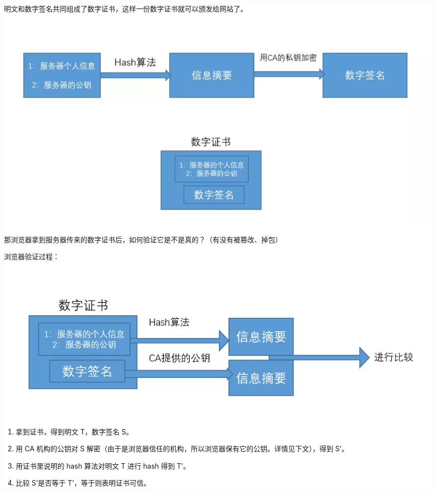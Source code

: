 明文和数字签名共同组成了数字证书，这样一份数字证书就可以颁发给网站了。

![ca](./images/ssl-hand-shake-3.png)

那浏览器拿到服务器传来的数字证书后，如何验证它是不是真的？（有没有被篡改、掉包）

浏览器验证过程：

![ca](./images/ssl-hand-shake-4.png)

1.  拿到证书，得到明文 T，数字签名 S。

2.  用 CA 机构的公钥对 S 解密（由于是浏览器信任的机构，所以浏览器保有它的公钥。详情见下文），得到 S’。

3.  用证书里说明的 hash 算法对明文 T 进行 hash 得到 T’。

4.  比较 S’是否等于 T’，等于则表明证书可信。
